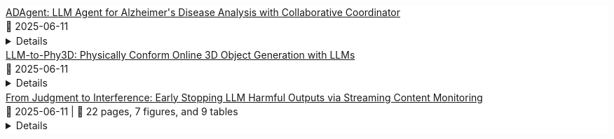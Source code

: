 <div class="paper-card">
    <div class="paper-title"><a href="http://arxiv.org/abs/2506.11150v1">ADAgent: LLM Agent for Alzheimer's Disease Analysis with Collaborative Coordinator</a></div>
    <div class="paper-meta">
      📅 2025-06-11
    </div>
    <details class="paper-abstract">
      Alzheimer's disease (AD) is a progressive and irreversible neurodegenerative disease. Early and precise diagnosis of AD is crucial for timely intervention and treatment planning to alleviate the progressive neurodegeneration. However, most existing methods rely on single-modality data, which contrasts with the multifaceted approach used by medical experts. While some deep learning approaches process multi-modal data, they are limited to specific tasks with a small set of input modalities and cannot handle arbitrary combinations. This highlights the need for a system that can address diverse AD-related tasks, process multi-modal or missing input, and integrate multiple advanced methods for improved performance. In this paper, we propose ADAgent, the first specialized AI agent for AD analysis, built on a large language model (LLM) to address user queries and support decision-making. ADAgent integrates a reasoning engine, specialized medical tools, and a collaborative outcome coordinator to facilitate multi-modal diagnosis and prognosis tasks in AD. Extensive experiments demonstrate that ADAgent outperforms SOTA methods, achieving significant improvements in accuracy, including a 2.7% increase in multi-modal diagnosis, a 0.7% improvement in multi-modal prognosis, and enhancements in MRI and PET diagnosis tasks.
    </details>
</div>
<div class="paper-card">
    <div class="paper-title"><a href="http://arxiv.org/abs/2506.11148v1">LLM-to-Phy3D: Physically Conform Online 3D Object Generation with LLMs</a></div>
    <div class="paper-meta">
      📅 2025-06-11
    </div>
    <details class="paper-abstract">
      The emergence of generative artificial intelligence (GenAI) and large language models (LLMs) has revolutionized the landscape of digital content creation in different modalities. However, its potential use in Physical AI for engineering design, where the production of physically viable artifacts is paramount, remains vastly underexplored. The absence of physical knowledge in existing LLM-to-3D models often results in outputs detached from real-world physical constraints. To address this gap, we introduce LLM-to-Phy3D, a physically conform online 3D object generation that enables existing LLM-to-3D models to produce physically conforming 3D objects on the fly. LLM-to-Phy3D introduces a novel online black-box refinement loop that empowers large language models (LLMs) through synergistic visual and physics-based evaluations. By delivering directional feedback in an iterative refinement process, LLM-to-Phy3D actively drives the discovery of prompts that yield 3D artifacts with enhanced physical performance and greater geometric novelty relative to reference objects, marking a substantial contribution to AI-driven generative design. Systematic evaluations of LLM-to-Phy3D, supported by ablation studies in vehicle design optimization, reveal various LLM improvements gained by 4.5% to 106.7% in producing physically conform target domain 3D designs over conventional LLM-to-3D models. The encouraging results suggest the potential general use of LLM-to-Phy3D in Physical AI for scientific and engineering applications.
    </details>
</div>
<div class="paper-card">
    <div class="paper-title"><a href="http://arxiv.org/abs/2506.09996v1">From Judgment to Interference: Early Stopping LLM Harmful Outputs via Streaming Content Monitoring</a></div>
    <div class="paper-meta">
      📅 2025-06-11
      | 💬 22 pages, 7 figures, and 9 tables
    </div>
    <details class="paper-abstract">